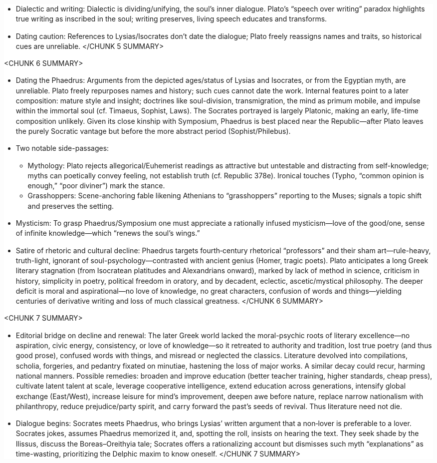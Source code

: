 - Dialectic and writing: Dialectic is dividing/unifying, the soul’s inner dialogue. Plato’s “speech over writing” paradox highlights true writing as inscribed in the soul; writing preserves, living speech educates and transforms.

- Dating caution: References to Lysias/Isocrates don’t date the dialogue; Plato freely reassigns names and traits, so historical cues are unreliable.
</CHUNK 5 SUMMARY>

<CHUNK 6 SUMMARY>
- Dating the Phaedrus: Arguments from the depicted ages/status of Lysias and Isocrates, or from the Egyptian myth, are unreliable. Plato freely repurposes names and history; such cues cannot date the work. Internal features point to a later composition: mature style and insight; doctrines like soul-division, transmigration, the mind as primum mobile, and impulse within the immortal soul (cf. Timaeus, Sophist, Laws). The Socrates portrayed is largely Platonic, making an early, life-time composition unlikely. Given its close kinship with Symposium, Phaedrus is best placed near the Republic—after Plato leaves the purely Socratic vantage but before the more abstract period (Sophist/Philebus).

- Two notable side-passages:
  - Mythology: Plato rejects allegorical/Euhemerist readings as attractive but untestable and distracting from self-knowledge; myths can poetically convey feeling, not establish truth (cf. Republic 378e). Ironical touches (Typho, “common opinion is enough,” “poor diviner”) mark the stance.
  - Grasshoppers: Scene-anchoring fable likening Athenians to “grasshoppers” reporting to the Muses; signals a topic shift and preserves the setting.

- Mysticism: To grasp Phaedrus/Symposium one must appreciate a rationally infused mysticism—love of the good/one, sense of infinite knowledge—which “renews the soul’s wings.”

- Satire of rhetoric and cultural decline: Phaedrus targets fourth‑century rhetorical “professors” and their sham art—rule-heavy, truth-light, ignorant of soul-psychology—contrasted with ancient genius (Homer, tragic poets). Plato anticipates a long Greek literary stagnation (from Isocratean platitudes and Alexandrians onward), marked by lack of method in science, criticism in history, simplicity in poetry, political freedom in oratory, and by decadent, eclectic, ascetic/mystical philosophy. The deeper deficit is moral and aspirational—no love of knowledge, no great characters, confusion of words and things—yielding centuries of derivative writing and loss of much classical greatness.
</CHUNK 6 SUMMARY>

<CHUNK 7 SUMMARY>
- Editorial bridge on decline and renewal: The later Greek world lacked the moral-psychic roots of literary excellence—no aspiration, civic energy, consistency, or love of knowledge—so it retreated to authority and tradition, lost true poetry (and thus good prose), confused words with things, and misread or neglected the classics. Literature devolved into compilations, scholia, forgeries, and pedantry fixated on minutiae, hastening the loss of major works. A similar decay could recur, harming national manners. Possible remedies: broaden and improve education (better teacher training, higher standards, cheap press), cultivate latent talent at scale, leverage cooperative intelligence, extend education across generations, intensify global exchange (East/West), increase leisure for mind’s improvement, deepen awe before nature, replace narrow nationalism with philanthropy, reduce prejudice/party spirit, and carry forward the past’s seeds of revival. Thus literature need not die.

- Dialogue begins: Socrates meets Phaedrus, who brings Lysias’ written argument that a non‑lover is preferable to a lover. Socrates jokes, assumes Phaedrus memorized it, and, spotting the roll, insists on hearing the text. They seek shade by the Ilissus, discuss the Boreas–Oreithyia tale; Socrates offers a rationalizing account but dismisses such myth “explanations” as time-wasting, prioritizing the Delphic maxim to know oneself.
</CHUNK 7 SUMMARY>
